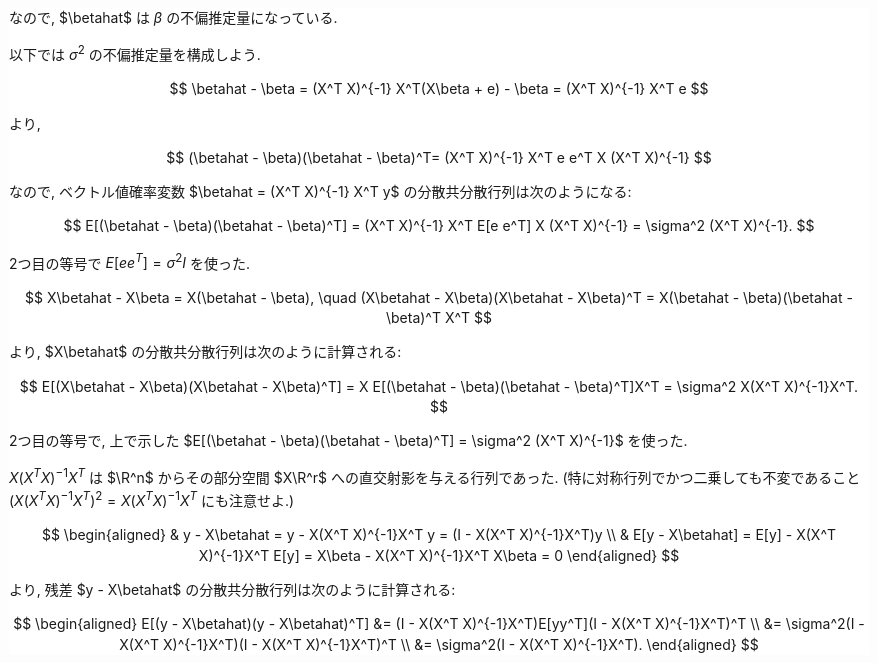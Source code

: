 なので, $\betahat$ は $\beta$ の不偏推定量になっている.

以下では $\sigma^2$ の不偏推定量を構成しよう.

$$
\betahat - \beta = (X^T X)^{-1} X^T(X\beta + e) - \beta =
(X^T X)^{-1} X^T e
$$

より,

$$
(\betahat - \beta)(\betahat - \beta)^T=
(X^T X)^{-1} X^T e e^T X (X^T X)^{-1}
$$

なので, ベクトル値確率変数 $\betahat = (X^T X)^{-1} X^T y$ の分散共分散行列は次のようになる:

$$
E[(\betahat - \beta)(\betahat - \beta)^T] =
(X^T X)^{-1} X^T E[e e^T] X (X^T X)^{-1} = \sigma^2 (X^T X)^{-1}.
$$

2つ目の等号で $E[ee^T]=\sigma^2 I$ を使った.

$$
X\betahat - X\beta = X(\betahat - \beta), \quad
(X\betahat - X\beta)(X\betahat - X\beta)^T =
X(\betahat - \beta)(\betahat - \beta)^T X^T
$$

より, $X\betahat$ の分散共分散行列は次のように計算される:

$$
E[(X\betahat - X\beta)(X\betahat - X\beta)^T] =
X E[(\betahat - \beta)(\betahat - \beta)^T]X^T =
\sigma^2 X(X^T X)^{-1}X^T.
$$

2つ目の等号で, 上で示した $E[(\betahat - \beta)(\betahat - \beta)^T] = \sigma^2 (X^T X)^{-1}$ を使った.

$X(X^T X)^{-1}X^T$ は $\R^n$ からその部分空間 $X\R^r$ への直交射影を与える行列であった. (特に対称行列でかつ二乗しても不変であること $\left(X(X^T X)^{-1}X^T\right)^2=X(X^T X)^{-1}X^T$ にも注意せよ.)

$$
\begin{aligned}
&
y - X\betahat = y - X(X^T X)^{-1}X^T y = (I - X(X^T X)^{-1}X^T)y
\\ &
E[y - X\betahat] = E[y] - X(X^T X)^{-1}X^T E[y] =
X\beta - X(X^T X)^{-1}X^T X\beta = 0
\end{aligned}
$$

より, 残差 $y - X\betahat$ の分散共分散行列は次のように計算される:

$$
\begin{aligned}
E[(y - X\betahat)(y - X\betahat)^T] &=
(I - X(X^T X)^{-1}X^T)E[yy^T](I - X(X^T X)^{-1}X^T)^T
\\ &=
\sigma^2(I - X(X^T X)^{-1}X^T)(I - X(X^T X)^{-1}X^T)^T
\\ &=
\sigma^2(I - X(X^T X)^{-1}X^T).
\end{aligned}
$$
